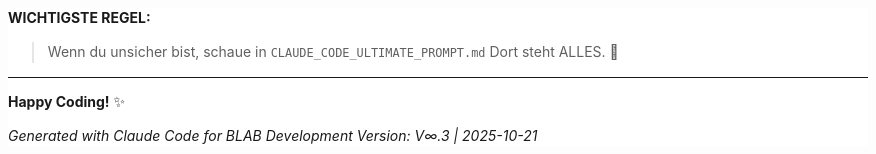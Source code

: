 
**WICHTIGSTE REGEL:**

> Wenn du unsicher bist, schaue in `CLAUDE_CODE_ULTIMATE_PROMPT.md`
> Dort steht ALLES. 🌊

---

**Happy Coding!** ✨

*Generated with Claude Code for BLAB Development*
*Version: V∞.3 | 2025-10-21*
